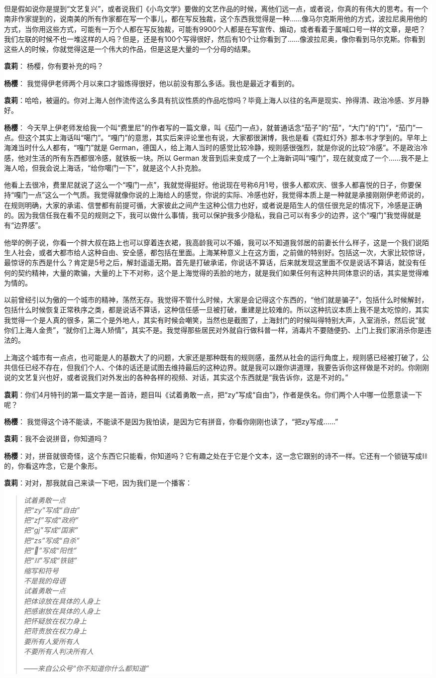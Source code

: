 

<p>但是假如说你是提到“文艺复兴”，或者说我们《小鸟文学》要做的文艺作品的时候，离他们远一点，或者说，你真的有伟大的思考。有一个南非作家提到的，说南美的所有作家都在写一个事儿，都在写反独裁，这个东西我觉得是一种……像马尔克斯用他的方式，波拉尼奥用他的方式，当你用这些方式，可能有一万个人都在写反独裁，可能有9900个人都是在写宣传、煽动，或者看着于属喊口号一样的文章，是吧？我们左联的时候不也一堆这样的人吗？但是，还是有100个写得很好，然后有10个让你看到了……像波拉尼奥，像你看到马尔克斯。你看到这些人的时候，你就觉得这是一个伟大的作品，但是这是大量的一个分母的结果。</p>



<p><strong>袁莉</strong>： 杨樱，你有要补充的吗？</p>



<p><strong>杨樱</strong>： 我觉得伊老师两个月以来口才锻炼得很好，他以前没有那么多话。我也是最近才看到的。</p>



<p><strong>袁莉</strong>：哈哈，被逼的。你对上海人创作流传这么多具有抗议性质的作品吃惊吗？毕竟上海人以往的名声是现实、拎得清、政治冷感、岁月静好。</p>



<p><strong>杨樱</strong>： 今天早上伊老师发给我一个叫“费里尼”的作者写的一篇文章，叫《茄门一点》，就普通话念“茄子”的“茄”，“大门”的“门”，“茄门”一点。但这个其实上海话叫“噶门”。“嘎门”的意思，其实后来评论里也有说，大家都很渊博，我也是看《霓虹灯外》那本书才学到的。早年上海滩当时什么人都有，“嘎门”就是 German，德国人，给上海人当时的感觉比较冷静，规则感很强烈，就是你说的比较“冷感”。不是政治冷感，他对生活的所有东西都很冷感，就铁板一块。所以 German 发音到后来变成了一个上海新词叫“嘎门”，现在就变成了一个……我不是上海人哈，但我会说上海话，“给你噶门一下”，就是这个人扑克脸。</p>



<p>他看上去很冷，费里尼就说了这么一个“嘎门一点”，我就觉得挺好。他说现在号称6月1号，很多人都欢庆、很多人都喜悦的日子，你要保持“嘎门一点”这么一个气质。我觉得就像你说的上海给人的感觉，你说的实际、冷感也好，我觉得本质上是一种就是承接刚刚伊老师说的，在规则明确，大家的承诺、信誉都有前提可循，大家彼此之间产生这种公信力也好，或者说是陌生人的信任很充足的情况下，冷感是正确的。因为我信任我在看不见的规则之下，我可以做什么事情，我可以保护我多少隐私，我自己可以有多少的边界，这个“嘎门”我觉得就是有“边界感”。</p>



<p>他举的例子说，你看一个胖大叔在路上也可以穿着连衣裙，我高龄我可以不婚，我可以不知道我邻居的前妻长什么样子，这是一个我们说陌生人社会，或者大都市给人这种自由、安全感，都包括在里面。上海某种意义上在这方面，之前做的特别好。包括这一次，大家比较惊讶，最惊讶的东西是什么？肯定是5号之后，解封遥遥无期。首先是打破承诺，你说话不算话，后来就发现这里面不仅是说话不算话，就没有任何的契约精神，大量的欺骗，大量的上下不对称，这个是上海觉得的丢脸的地方，就是我们如果任何有这种共同体意识的话，其实是觉得难为情的。</p>



<p>以前曾经引以为傲的一个城市的精神，荡然无存。我觉得不管什么时候，大家是会记得这个东西的，“他们就是骗子”，包括什么时候解封，包括什么时候恢复正常秩序之类，都是说话不算话，这种信任感一旦被打破，重建是比较难的。所以这种抗议本质上我不是太吃惊的，其实我觉得一个是人真的很多，第二个是外地人，其实有时候会嘲笑，当然也是截图了，上海封门的时候叫得特别大声，入室消杀，然后说“就你们上海人金贵”，“就你们上海人矫情”，其实不是。我觉得那些居民对外就自行做科普一样，消毒片不要随便扔、上门上我们家消杀你是违法的。</p>



<p>上海这个城市有一点点，也可能是人的基数大了的问题，大家还是那种既有的规则感，虽然从社会的运行角度上，规则感已经被打破了，公共信任已经不存在，但我们个人、个体的话还是试图去维持最后的这种边界。就是我可以跟你讲道理，我要告诉你这样做是不对的。你刚刚说的文艺复兴也好，或者说我们对外发出的各种各样的视频、对话，其实这个东西就是“我告诉你，这是不对的。”</p>



<p><strong>袁莉</strong>：你们4月特刊的第一篇文字是一首诗，题目叫《试着勇敢一点，把“zy”写成“自由”》，作者是佚名。你们两个人中哪一位愿意读一下呢？</p>



<p><strong>杨樱</strong>： 我觉得这个诗不能读，不能读不是因为我怕读，是因为它有拼音，你看你刚刚也读了，“把zy写成……”</p>



<p><strong>袁莉</strong>：我不会说拼音，你知道吗？</p>



<p><strong>杨樱</strong>：对，拼音就很奇怪，这个东西它只能看，你知道吗？它有趣之处在于它是个文本，这一念它跟别的诗不一样。它还有一个锁链写成⛓的，你看这咋念，它是个象形。</p>



<p><strong>袁莉</strong>：对对，那我就自己来读一下吧，因为我们是一个播客：</p>



<blockquote class="wp-block-quote">
<p><em>试着勇敢一点</em><br><em>把“zy”写成“自由”<br>把“zf”写成“政府”<br>把“gj”写成“国家”<br>把“zs”写成“自杀”<br>把“🐏”写成“阳性”<br>把“⛓”写成“铁链”<br>缩写和符号<br>不是我的母语<br>试着勇敢一点<br>把体谅放在具体的人身上<br>把感谢放在具体的人身上<br>把怀疑放在权力身上<br>把苛责放在权力身上<br>要所有人爱所有人<br>不要所有人判决所有人</em></p>
<cite>——来自公众号“你不知道你什么都知道”</cite></blockquote>
